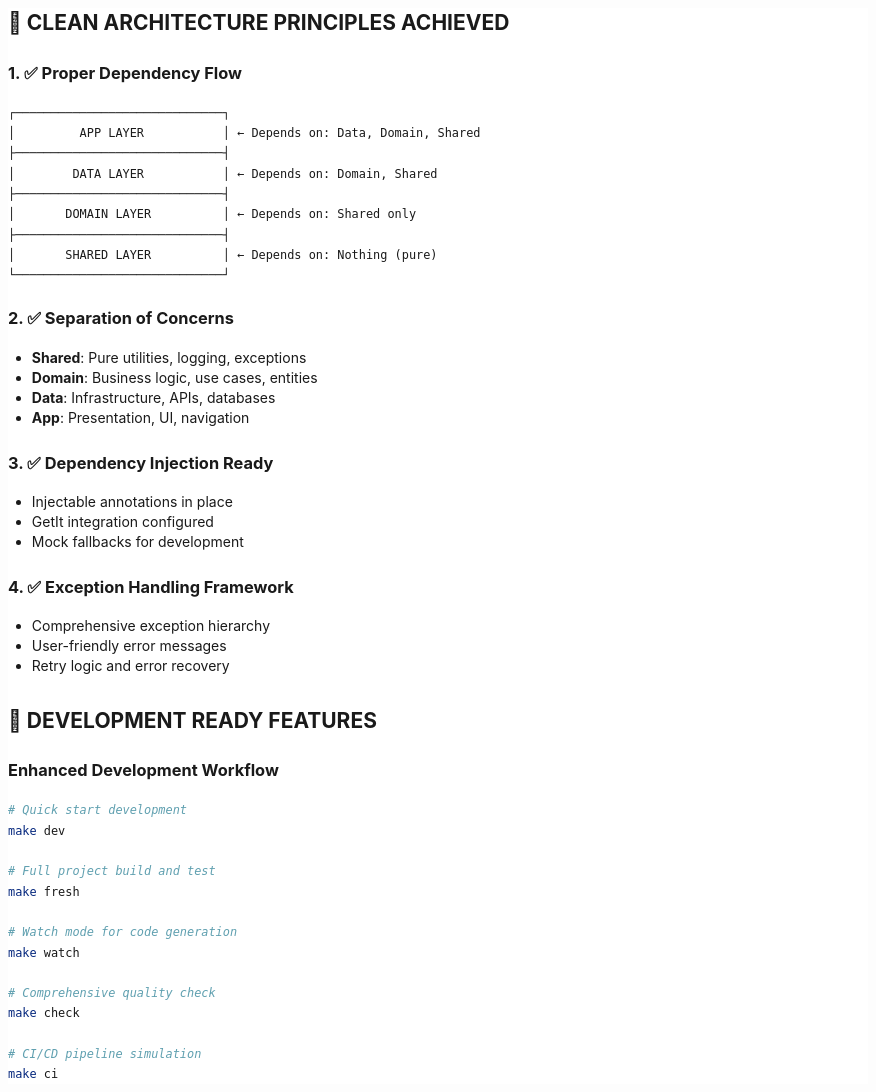 
## 🎯 CLEAN ARCHITECTURE PRINCIPLES ACHIEVED

### 1. ✅ Proper Dependency Flow
```
┌─────────────────────────────┐
│         APP LAYER           │ ← Depends on: Data, Domain, Shared
├─────────────────────────────┤
│        DATA LAYER           │ ← Depends on: Domain, Shared
├─────────────────────────────┤  
│       DOMAIN LAYER          │ ← Depends on: Shared only
├─────────────────────────────┤
│       SHARED LAYER          │ ← Depends on: Nothing (pure)
└─────────────────────────────┘
```

### 2. ✅ Separation of Concerns
- **Shared**: Pure utilities, logging, exceptions
- **Domain**: Business logic, use cases, entities
- **Data**: Infrastructure, APIs, databases
- **App**: Presentation, UI, navigation

### 3. ✅ Dependency Injection Ready
- Injectable annotations in place
- GetIt integration configured
- Mock fallbacks for development

### 4. ✅ Exception Handling Framework
- Comprehensive exception hierarchy
- User-friendly error messages
- Retry logic and error recovery

## 🚀 DEVELOPMENT READY FEATURES

### Enhanced Development Workflow
```bash
# Quick start development
make dev

# Full project build and test
make fresh

# Watch mode for code generation
make watch

# Comprehensive quality check
make check

# CI/CD pipeline simulation
make ci
```
